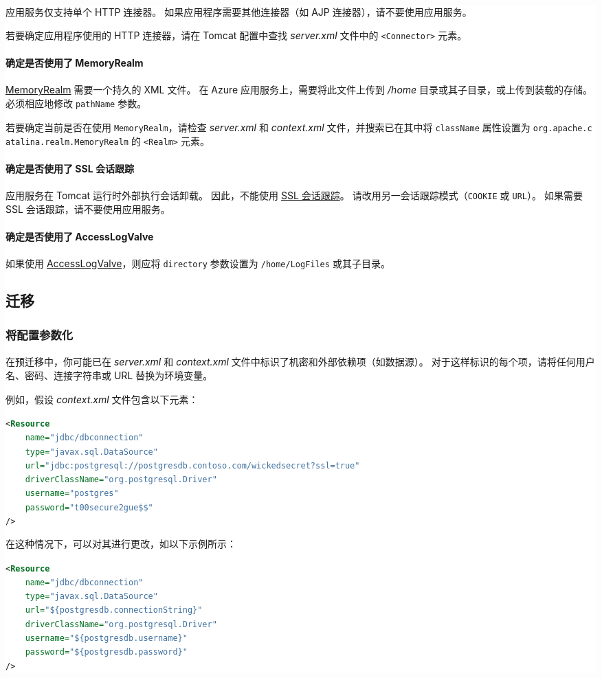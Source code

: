 应用服务仅支持单个 HTTP 连接器。 如果应用程序需要其他连接器（如 AJP 连接器），请不要使用应用服务。

若要确定应用程序使用的 HTTP 连接器，请在 Tomcat 配置中查找 *server.xml* 文件中的 `<Connector>` 元素。

#### <a name="determine-whether-memoryrealm-is-used"></a>确定是否使用了 MemoryRealm

[MemoryRealm](https://tomcat.apache.org/tomcat-9.0-doc/api/org/apache/catalina/realm/MemoryRealm.html) 需要一个持久的 XML 文件。 在 Azure 应用服务上，需要将此文件上传到 */home* 目录或其子目录，或上传到装载的存储。 必须相应地修改 `pathName` 参数。

若要确定当前是否在使用 `MemoryRealm`，请检查 *server.xml* 和 *context.xml* 文件，并搜索已在其中将 `className` 属性设置为 `org.apache.catalina.realm.MemoryRealm` 的 `<Realm>` 元素。

#### <a name="determine-whether-ssl-session-tracking-is-used"></a>确定是否使用了 SSL 会话跟踪

应用服务在 Tomcat 运行时外部执行会话卸载。 因此，不能使用 [SSL 会话跟踪](https://tomcat.apache.org/tomcat-9.0-doc/servletapi/javax/servlet/SessionTrackingMode.html#SSL)。 请改用另一会话跟踪模式（`COOKIE` 或 `URL`）。 如果需要 SSL 会话跟踪，请不要使用应用服务。

#### <a name="determine-whether-accesslogvalve-is-used"></a>确定是否使用了 AccessLogValve

如果使用 [AccessLogValve](https://tomcat.apache.org/tomcat-9.0-doc/api/org/apache/catalina/valves/AccessLogValve.html)，则应将 `directory` 参数设置为 `/home/LogFiles` 或其子目录。

## <a name="migration"></a>迁移

### <a name="parameterize-the-configuration"></a>将配置参数化

在预迁移中，你可能已在 *server.xml* 和 *context.xml* 文件中标识了机密和外部依赖项（如数据源）。 对于这样标识的每个项，请将任何用户名、密码、连接字符串或 URL 替换为环境变量。

例如，假设 *context.xml* 文件包含以下元素：

```xml
<Resource
    name="jdbc/dbconnection"
    type="javax.sql.DataSource"
    url="jdbc:postgresql://postgresdb.contoso.com/wickedsecret?ssl=true"
    driverClassName="org.postgresql.Driver"
    username="postgres"
    password="t00secure2gue$$"
/>
```

在这种情况下，可以对其进行更改，如以下示例所示：

```xml
<Resource
    name="jdbc/dbconnection"
    type="javax.sql.DataSource"
    url="${postgresdb.connectionString}"
    driverClassName="org.postgresql.Driver"
    username="${postgresdb.username}"
    password="${postgresdb.password}"
/>
```
